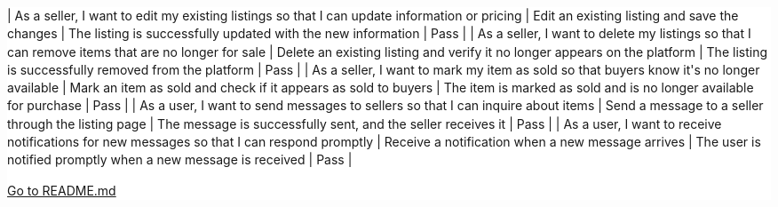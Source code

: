 | As a seller, I want to edit my existing listings so that I can update information or pricing                 | Edit an existing listing and save the changes                                       | The listing is successfully updated with the new information                             | Pass      |
| As a seller, I want to delete my listings so that I can remove items that are no longer for sale             | Delete an existing listing and verify it no longer appears on the platform          | The listing is successfully removed from the platform                                    | Pass      |
| As a seller, I want to mark my item as sold so that buyers know it's no longer available                     | Mark an item as sold and check if it appears as sold to buyers                      | The item is marked as sold and is no longer available for purchase                       | Pass      |
| As a user, I want to send messages to sellers so that I can inquire about items                              | Send a message to a seller through the listing page                                 | The message is successfully sent, and the seller receives it                             | Pass      |
| As a user, I want to receive notifications for new messages so that I can respond promptly                   | Receive a notification when a new message arrives                                   | The user is notified promptly when a new message is received                             | Pass      |

[Go to README.md](README.md)
